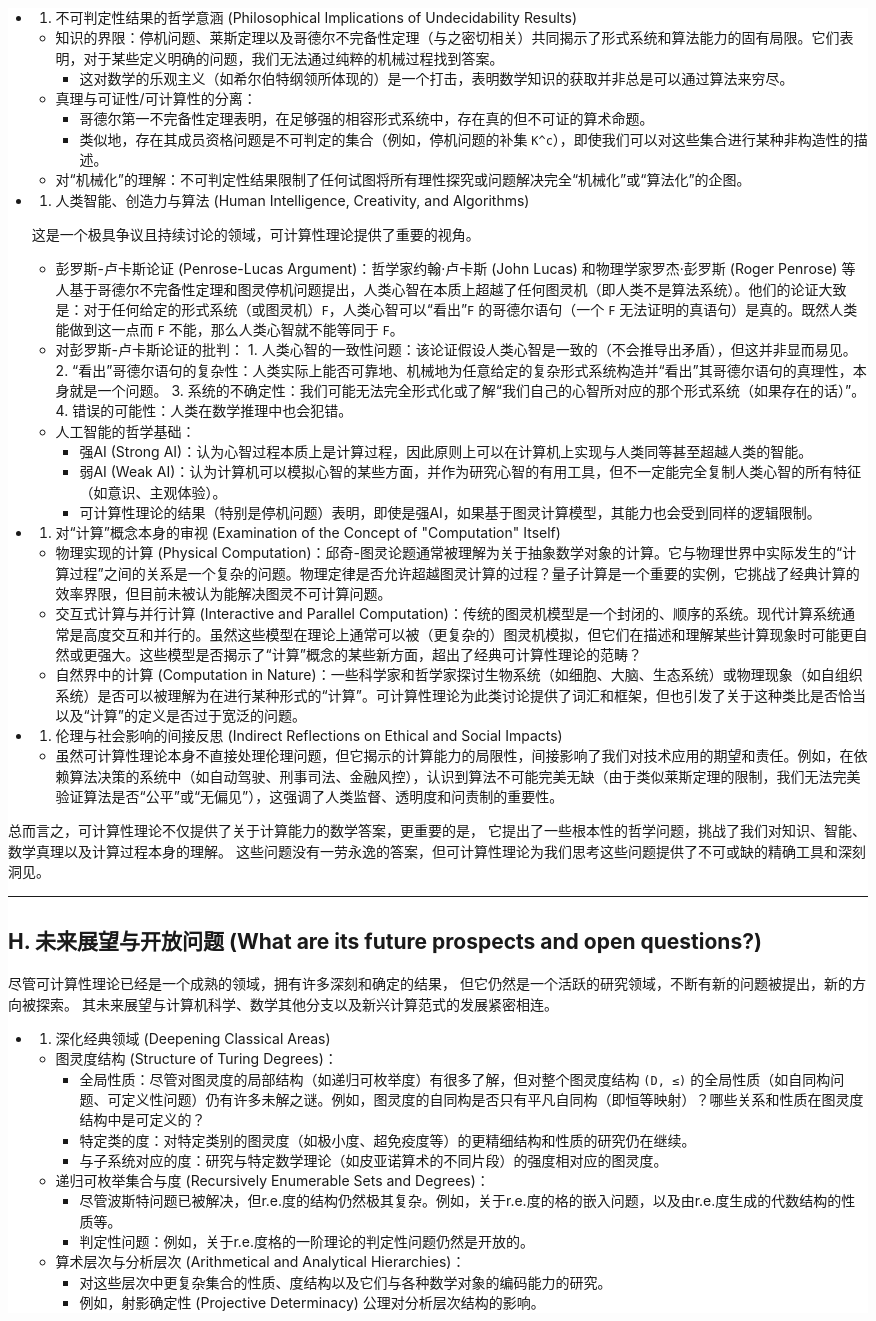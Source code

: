 - 1. 不可判定性结果的哲学意涵 (Philosophical Implications of Undecidability Results)

  - 知识的界限：停机问题、莱斯定理以及哥德尔不完备性定理（与之密切相关）共同揭示了形式系统和算法能力的固有局限。它们表明，对于某些定义明确的问题，我们无法通过纯粹的机械过程找到答案。
    - 这对数学的乐观主义（如希尔伯特纲领所体现的）是一个打击，表明数学知识的获取并非总是可以通过算法来穷尽。
  - 真理与可证性/可计算性的分离：
    - 哥德尔第一不完备性定理表明，在足够强的相容形式系统中，存在真的但不可证的算术命题。
    - 类似地，存在其成员资格问题是不可判定的集合（例如，停机问题的补集 `K^c`），即使我们可以对这些集合进行某种非构造性的描述。
  - 对“机械化”的理解：不可判定性结果限制了任何试图将所有理性探究或问题解决完全“机械化”或“算法化”的企图。

- 1. 人类智能、创造力与算法 (Human Intelligence, Creativity, and Algorithms)

    这是一个极具争议且持续讨论的领域，可计算性理论提供了重要的视角。

  - 彭罗斯-卢卡斯论证 (Penrose-Lucas Argument)：哲学家约翰·卢卡斯 (John Lucas) 和物理学家罗杰·彭罗斯 (Roger Penrose) 等人基于哥德尔不完备性定理和图灵停机问题提出，人类心智在本质上超越了任何图灵机（即人类不是算法系统）。他们的论证大致是：对于任何给定的形式系统（或图灵机）`F`，人类心智可以“看出”`F` 的哥德尔语句（一个 `F` 无法证明的真语句）是真的。既然人类能做到这一点而 `F` 不能，那么人类心智就不能等同于 `F`。
  - 对彭罗斯-卢卡斯论证的批判：
        1. 人类心智的一致性问题：该论证假设人类心智是一致的（不会推导出矛盾），但这并非显而易见。
        2. “看出”哥德尔语句的复杂性：人类实际上能否可靠地、机械地为任意给定的复杂形式系统构造并“看出”其哥德尔语句的真理性，本身就是一个问题。
        3. 系统的不确定性：我们可能无法完全形式化或了解“我们自己的心智所对应的那个形式系统（如果存在的话）”。
        4. 错误的可能性：人类在数学推理中也会犯错。
  - 人工智能的哲学基础：
    - 强AI (Strong AI)：认为心智过程本质上是计算过程，因此原则上可以在计算机上实现与人类同等甚至超越人类的智能。
    - 弱AI (Weak AI)：认为计算机可以模拟心智的某些方面，并作为研究心智的有用工具，但不一定能完全复制人类心智的所有特征（如意识、主观体验）。
    - 可计算性理论的结果（特别是停机问题）表明，即使是强AI，如果基于图灵计算模型，其能力也会受到同样的逻辑限制。

- 1. 对“计算”概念本身的审视 (Examination of the Concept of "Computation" Itself)

  - 物理实现的计算 (Physical Computation)：邱奇-图灵论题通常被理解为关于抽象数学对象的计算。它与物理世界中实际发生的“计算过程”之间的关系是一个复杂的问题。物理定律是否允许超越图灵计算的过程？量子计算是一个重要的实例，它挑战了经典计算的效率界限，但目前未被认为能解决图灵不可计算问题。
  - 交互式计算与并行计算 (Interactive and Parallel Computation)：传统的图灵机模型是一个封闭的、顺序的系统。现代计算系统通常是高度交互和并行的。虽然这些模型在理论上通常可以被（更复杂的）图灵机模拟，但它们在描述和理解某些计算现象时可能更自然或更强大。这些模型是否揭示了“计算”概念的某些新方面，超出了经典可计算性理论的范畴？
  - 自然界中的计算 (Computation in Nature)：一些科学家和哲学家探讨生物系统（如细胞、大脑、生态系统）或物理现象（如自组织系统）是否可以被理解为在进行某种形式的“计算”。可计算性理论为此类讨论提供了词汇和框架，但也引发了关于这种类比是否恰当以及“计算”的定义是否过于宽泛的问题。

- 1. 伦理与社会影响的间接反思 (Indirect Reflections on Ethical and Social Impacts)

  - 虽然可计算性理论本身不直接处理伦理问题，但它揭示的计算能力的局限性，间接影响了我们对技术应用的期望和责任。例如，在依赖算法决策的系统中（如自动驾驶、刑事司法、金融风控），认识到算法不可能完美无缺（由于类似莱斯定理的限制，我们无法完美验证算法是否“公平”或“无偏见”），这强调了人类监督、透明度和问责制的重要性。

总而言之，可计算性理论不仅提供了关于计算能力的数学答案，更重要的是，
它提出了一些根本性的哲学问题，挑战了我们对知识、智能、数学真理以及计算过程本身的理解。
这些问题没有一劳永逸的答案，但可计算性理论为我们思考这些问题提供了不可或缺的精确工具和深刻洞见。

---

## H. 未来展望与开放问题 (What are its future prospects and open questions?)

尽管可计算性理论已经是一个成熟的领域，拥有许多深刻和确定的结果，
但它仍然是一个活跃的研究领域，不断有新的问题被提出，新的方向被探索。
其未来展望与计算机科学、数学其他分支以及新兴计算范式的发展紧密相连。

- 1. 深化经典领域 (Deepening Classical Areas)

  - 图灵度结构 (Structure of Turing Degrees)：
    - 全局性质：尽管对图灵度的局部结构（如递归可枚举度）有很多了解，但对整个图灵度结构 `(D, ≤)` 的全局性质（如自同构问题、可定义性问题）仍有许多未解之谜。例如，图灵度的自同构是否只有平凡自同构（即恒等映射）？哪些关系和性质在图灵度结构中是可定义的？
    - 特定类的度：对特定类别的图灵度（如极小度、超免疫度等）的更精细结构和性质的研究仍在继续。
    - 与子系统对应的度：研究与特定数学理论（如皮亚诺算术的不同片段）的强度相对应的图灵度。
  - 递归可枚举集合与度 (Recursively Enumerable Sets and Degrees)：
    - 尽管波斯特问题已被解决，但r.e.度的结构仍然极其复杂。例如，关于r.e.度的格的嵌入问题，以及由r.e.度生成的代数结构的性质等。
    - 判定性问题：例如，关于r.e.度格的一阶理论的判定性问题仍然是开放的。
  - 算术层次与分析层次 (Arithmetical and Analytical Hierarchies)：
    - 对这些层次中更复杂集合的性质、度结构以及它们与各种数学对象的编码能力的研究。
    - 例如，射影确定性 (Projective Determinacy) 公理对分析层次结构的影响。
